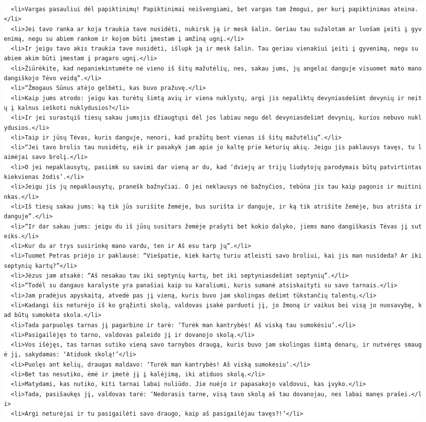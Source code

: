       <li>Vargas pasauliui dėl papiktinimų! Papiktinimai neišvengiami, bet vargas tam žmogui, per kurį papiktinimas ateina.</li>
      <li>Jei tavo ranka ar koja traukia tave nusidėti, nukirsk ją ir mesk šalin. Geriau tau sužalotam ar luošam įeiti į gyvenimą, negu su abiem rankom ir kojom būti įmestam į amžiną ugnį.</li>
      <li>Ir jeigu tavo akis traukia tave nusidėti, išlupk ją ir mesk šalin. Tau geriau vienakiui įeiti į gyvenimą, negu su abiem akim būti įmestam į pragaro ugnį.</li>
      <li>Žiūrėkite, kad nepaniekintumėte nė vieno iš šitų mažutėlių, nes, sakau jums, jų angelai danguje visuomet mato mano dangiškojo Tėvo veidą”.</li>
      <li>“Žmogaus Sūnus atėjo gelbėti, kas buvo pražuvę.</li>
      <li>Kaip jums atrodo: jeigu kas turėtų šimtą avių ir viena nuklystų, argi jis nepaliktų devyniasdešimt devynių ir neitų į kalnus ieškoti nuklydusios?</li>
      <li>Ir jei surastų­iš tiesų sakau jums­jis džiaugtųsi dėl jos labiau negu dėl devyniasdešimt devynių, kurios nebuvo nuklydusios.</li>
      <li>Taip ir jūsų Tėvas, kuris danguje, nenori, kad pražūtų bent vienas iš šitų mažutėlių”.</li>
      <li>“Jei tavo brolis tau nusidėtų, eik ir pasakyk jam apie jo kaltę prie keturių akių. Jeigu jis paklausys tavęs, tu laimėjai savo brolį.</li>
      <li>O jei nepaklausytų, pasiimk su savimi dar vieną ar du, kad ‘dviejų ar trijų liudytojų parodymais būtų patvirtintas kiekvienas žodis’.</li>
      <li>Jeigu jis jų nepaklausytų, pranešk bažnyčiai. O jei neklausys nė bažnyčios, tebūna jis tau kaip pagonis ir muitininkas.</li>
      <li>Iš tiesų sakau jums: ką tik jūs surišite žemėje, bus surišta ir danguje, ir ką tik atrišite žemėje, bus atrišta ir danguje”.</li>
      <li>“Ir dar sakau jums: jeigu du iš jūsų susitars žemėje prašyti bet kokio dalyko, jiems mano dangiškasis Tėvas jį suteiks.</li>
      <li>Kur du ar trys susirinkę mano vardu, ten ir Aš esu tarp jų”.</li>
      <li>Tuomet Petras priėjo ir paklausė: “Viešpatie, kiek kartų turiu atleisti savo broliui, kai jis man nusideda? Ar iki septynių kartų?”</li>
      <li>Jėzus jam atsakė: “Aš nesakau tau iki septynių kartų, bet iki septyniasdešimt septynių”.</li>
      <li>“Todėl su dangaus karalyste yra panašiai kaip su karaliumi, kuris sumanė atsiskaityti su savo tarnais.</li>
      <li>Jam pradėjus apyskaitą, atvedė pas jį vieną, kuris buvo jam skolingas dešimt tūkstančių talentų.</li>
      <li>Kadangi šis neturėjo iš ko grąžinti skolą, valdovas įsakė parduoti jį, jo žmoną ir vaikus bei visą jo nuosavybę, kad būtų sumokėta skola.</li>
      <li>Tada parpuolęs tarnas jį pagarbino ir tarė: ‘Turėk man kantrybės! Aš viską tau sumokėsiu’.</li>
      <li>Pasigailėjęs to tarno, valdovas paleido jį ir dovanojo skolą.</li>
      <li>Vos išėjęs, tas tarnas sutiko vieną savo tarnybos draugą, kuris buvo jam skolingas šimtą denarų, ir nutvėręs smaugė jį, sakydamas: ‘Atiduok skolą!’</li>
      <li>Puolęs ant kelių, draugas maldavo: ‘Turėk man kantrybės! Aš viską sumokėsiu’.</li>
      <li>Bet tas nesutiko, ėmė ir įmetė jį į kalėjimą, iki atiduos skolą.</li>
      <li>Matydami, kas nutiko, kiti tarnai labai nuliūdo. Jie nuėjo ir papasakojo valdovui, kas įvyko.</li>
      <li>Tada, pasišaukęs jį, valdovas tarė: ‘Nedorasis tarne, visą tavo skolą aš tau dovanojau, nes labai manęs prašei.</li>
      <li>Argi neturėjai ir tu pasigailėti savo draugo, kaip aš pasigailėjau tavęs?!’</li>
